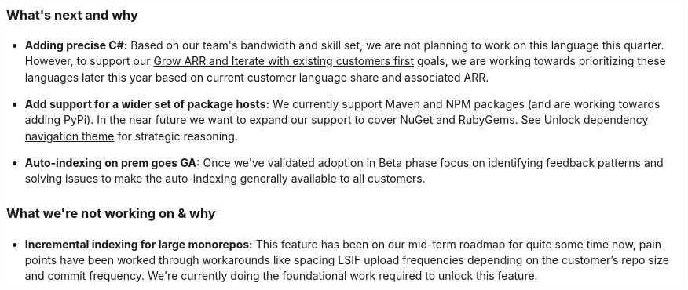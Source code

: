 ### What's next and why

- **Adding precise C#:** Based on our team's bandwidth and skill set, we are not planning to work on this language this quarter. However, to support our [Grow ARR and Iterate with existing customers first](../index.md#this-year-fy23) goals, we are working towards prioritizing these languages later this year based on current customer language share and associated ARR.

- **Add support for a wider set of package hosts:** We currently support Maven and NPM packages (and are working towards adding PyPi). In the near future we want to expand our support to cover NuGet and RubyGems. See [Unlock dependency navigation theme](#themes) for strategic reasoning.

- **Auto-indexing on prem goes GA:** Once we've validated adoption in Beta phase focus on identifying feedback patterns and solving issues to make the auto-indexing generally available to all customers.

### What we're not working on & why

- **Incremental indexing for large monorepos:** This feature has been on our mid-term roadmap for quite some time now, pain points have been worked through workarounds like spacing LSIF upload frequencies depending on the customer’s repo size and commit frequency. We're currently doing the foundational work required to unlock this feature.
